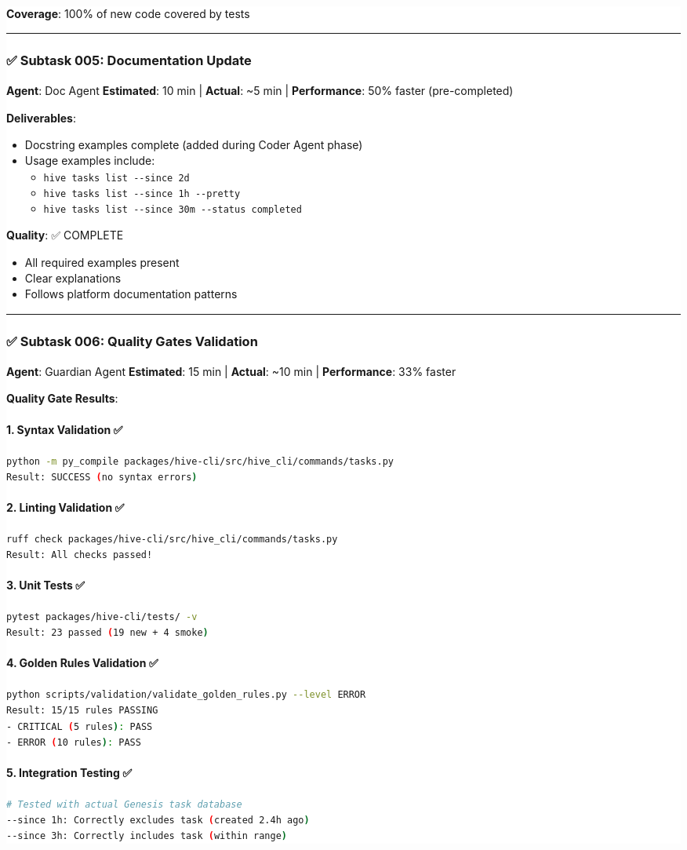 **Coverage**: 100% of new code covered by tests

---

### ✅ Subtask 005: Documentation Update
**Agent**: Doc Agent
**Estimated**: 10 min | **Actual**: ~5 min | **Performance**: 50% faster (pre-completed)

**Deliverables**:
- Docstring examples complete (added during Coder Agent phase)
- Usage examples include:
  - `hive tasks list --since 2d`
  - `hive tasks list --since 1h --pretty`
  - `hive tasks list --since 30m --status completed`

**Quality**: ✅ COMPLETE
- All required examples present
- Clear explanations
- Follows platform documentation patterns

---

### ✅ Subtask 006: Quality Gates Validation
**Agent**: Guardian Agent
**Estimated**: 15 min | **Actual**: ~10 min | **Performance**: 33% faster

**Quality Gate Results**:

#### 1. Syntax Validation ✅
```bash
python -m py_compile packages/hive-cli/src/hive_cli/commands/tasks.py
Result: SUCCESS (no syntax errors)
```

#### 2. Linting Validation ✅
```bash
ruff check packages/hive-cli/src/hive_cli/commands/tasks.py
Result: All checks passed!
```

#### 3. Unit Tests ✅
```bash
pytest packages/hive-cli/tests/ -v
Result: 23 passed (19 new + 4 smoke)
```

#### 4. Golden Rules Validation ✅
```bash
python scripts/validation/validate_golden_rules.py --level ERROR
Result: 15/15 rules PASSING
- CRITICAL (5 rules): PASS
- ERROR (10 rules): PASS
```

#### 5. Integration Testing ✅
```bash
# Tested with actual Genesis task database
--since 1h: Correctly excludes task (created 2.4h ago)
--since 3h: Correctly includes task (within range)
```

